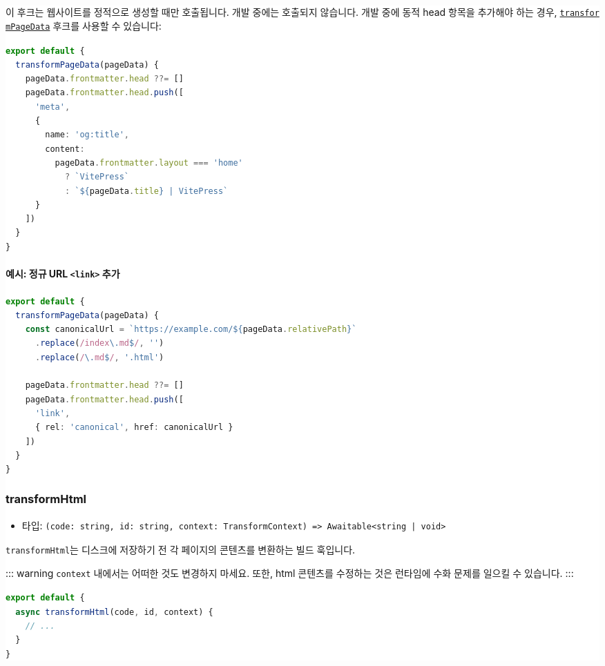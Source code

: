 이 후크는 웹사이트를 정적으로 생성할 때만 호출됩니다. 개발 중에는 호출되지 않습니다. 개발 중에 동적 head 항목을 추가해야 하는 경우, [`transformPageData`](#transformpagedata) 후크를 사용할 수 있습니다:

```ts
export default {
  transformPageData(pageData) {
    pageData.frontmatter.head ??= []
    pageData.frontmatter.head.push([
      'meta',
      {
        name: 'og:title',
        content:
          pageData.frontmatter.layout === 'home'
            ? `VitePress`
            : `${pageData.title} | VitePress`
      }
    ])
  }
}
```

#### 예시: 정규 URL `<link>` 추가

```ts
export default {
  transformPageData(pageData) {
    const canonicalUrl = `https://example.com/${pageData.relativePath}`
      .replace(/index\.md$/, '')
      .replace(/\.md$/, '.html')

    pageData.frontmatter.head ??= []
    pageData.frontmatter.head.push([
      'link',
      { rel: 'canonical', href: canonicalUrl }
    ])
  }
}
```

### transformHtml

- 타입: `(code: string, id: string, context: TransformContext) => Awaitable<string | void>`

`transformHtml`는 디스크에 저장하기 전 각 페이지의 콘텐츠를 변환하는 빌드 훅입니다.

::: warning
`context` 내에서는 어떠한 것도 변경하지 마세요. 또한, html 콘텐츠를 수정하는 것은 런타임에 수화 문제를 일으킬 수 있습니다.
:::

```ts
export default {
  async transformHtml(code, id, context) {
    // ...
  }
}
```

